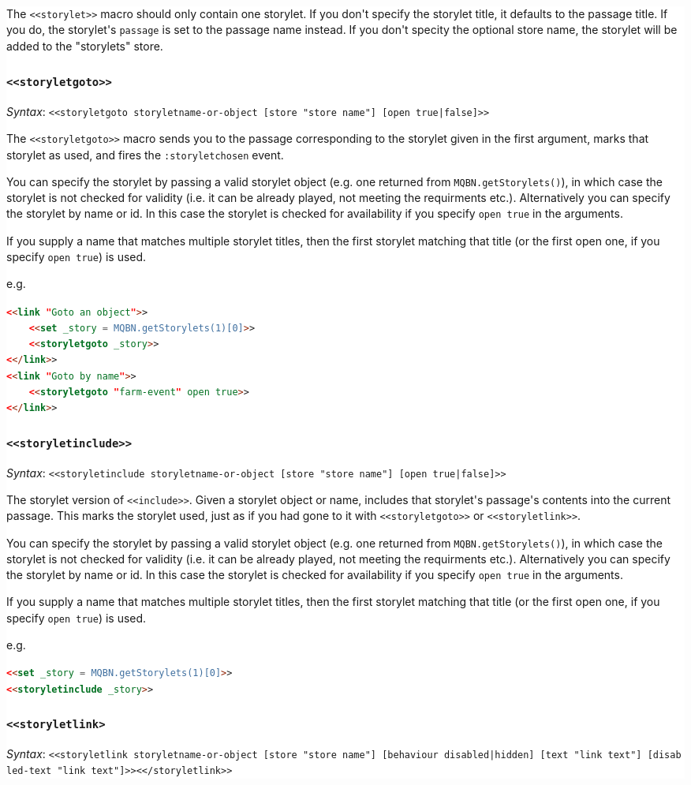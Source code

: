 The `<<storylet>>` macro should only contain one storylet. If you don't specify the storylet title, it defaults to the passage title. If you do, the storylet's `passage` is set to the passage name instead. If you don't specity the optional store name, the storylet will be added to the "storylets" store.

### `<<storyletgoto>>`

_Syntax_: `<<storyletgoto storyletname-or-object [store "store name"] [open true|false]>>`

The `<<storyletgoto>>` macro sends you to the passage corresponding to the storylet given in the first argument, marks that storylet as used, and fires the `:storyletchosen` event.

You can specify the storylet by passing a valid storylet object (e.g. one returned from `MQBN.getStorylets()`), in which case the storylet is not checked for validity (i.e. it can be already played, not meeting the requirments etc.). Alternatively you can specify the storylet by name or id. In this case the storylet is checked for availability if you specify `open true` in the arguments.

If you supply a name that matches multiple storylet titles, then the first storylet matching that title (or the first open one, if you specify `open true`) is used.

e.g.
```html
<<link "Goto an object">>
    <<set _story = MQBN.getStorylets(1)[0]>>
    <<storyletgoto _story>>
<</link>>
<<link "Goto by name">>
    <<storyletgoto "farm-event" open true>>
<</link>>
```

### `<<storyletinclude>>`

_Syntax_: `<<storyletinclude storyletname-or-object [store "store name"] [open true|false]>>`

The storylet version of `<<include>>`. Given a storylet object or name, includes that storylet's passage's contents into the current passage. This marks the storylet used, just as if you had gone to it with `<<storyletgoto>>` or `<<storyletlink>>`.

You can specify the storylet by passing a valid storylet object (e.g. one returned from `MQBN.getStorylets()`), in which case the storylet is not checked for validity (i.e. it can be already played, not meeting the requirments etc.). Alternatively you can specify the storylet by name or id. In this case the storylet is checked for availability if you specify `open true` in the arguments.

If you supply a name that matches multiple storylet titles, then the first storylet matching that title (or the first open one, if you specify `open true`) is used.

e.g.
```html
<<set _story = MQBN.getStorylets(1)[0]>>
<<storyletinclude _story>>
```

### `<<storyletlink>`

_Syntax_: `<<storyletlink storyletname-or-object [store "store name"] [behaviour disabled|hidden] [text "link text"] [disabled-text "link text"]>><</storyletlink>>`
